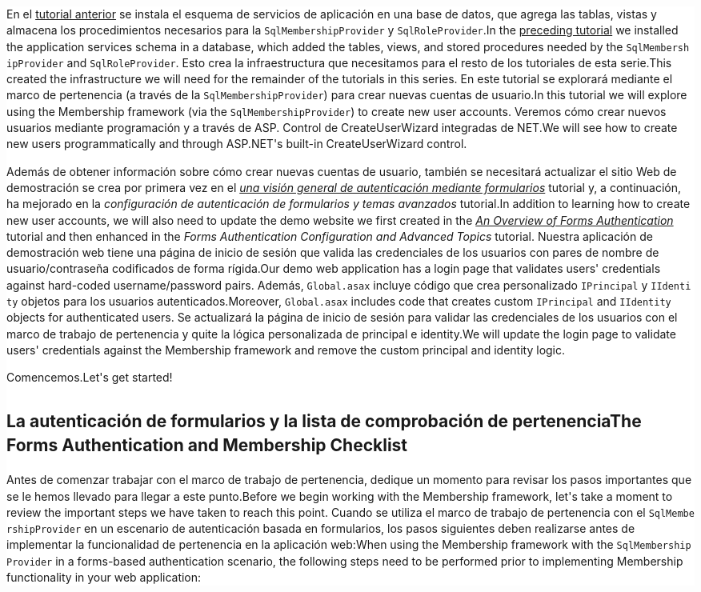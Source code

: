 <span data-ttu-id="b4bbb-110">En el <a id="_msoanchor_1"> </a> [tutorial anterior](creating-the-membership-schema-in-sql-server-cs.md) se instala el esquema de servicios de aplicación en una base de datos, que agrega las tablas, vistas y almacena los procedimientos necesarios para la `SqlMembershipProvider` y `SqlRoleProvider`.</span><span class="sxs-lookup"><span data-stu-id="b4bbb-110">In the <a id="_msoanchor_1"></a>[preceding tutorial](creating-the-membership-schema-in-sql-server-cs.md) we installed the application services schema in a database, which added the tables, views, and stored procedures needed by the `SqlMembershipProvider` and `SqlRoleProvider`.</span></span> <span data-ttu-id="b4bbb-111">Esto crea la infraestructura que necesitamos para el resto de los tutoriales de esta serie.</span><span class="sxs-lookup"><span data-stu-id="b4bbb-111">This created the infrastructure we will need for the remainder of the tutorials in this series.</span></span> <span data-ttu-id="b4bbb-112">En este tutorial se explorará mediante el marco de pertenencia (a través de la `SqlMembershipProvider`) para crear nuevas cuentas de usuario.</span><span class="sxs-lookup"><span data-stu-id="b4bbb-112">In this tutorial we will explore using the Membership framework (via the `SqlMembershipProvider`) to create new user accounts.</span></span> <span data-ttu-id="b4bbb-113">Veremos cómo crear nuevos usuarios mediante programación y a través de ASP. Control de CreateUserWizard integradas de NET.</span><span class="sxs-lookup"><span data-stu-id="b4bbb-113">We will see how to create new users programmatically and through ASP.NET's built-in CreateUserWizard control.</span></span>

<span data-ttu-id="b4bbb-114">Además de obtener información sobre cómo crear nuevas cuentas de usuario, también se necesitará actualizar el sitio Web de demostración se crea por primera vez en el  *<a id="_msoanchor_2"> </a> [una visión general de autenticación mediante formularios](../introduction/an-overview-of-forms-authentication-cs.md)*  tutorial y, a continuación, ha mejorado en la  *<a id="https://www.asp.net/learn/security/tutorial-03-cs.aspx"> </a> configuración de autenticación de formularios y temas avanzados* tutorial.</span><span class="sxs-lookup"><span data-stu-id="b4bbb-114">In addition to learning how to create new user accounts, we will also need to update the demo website we first created in the *<a id="_msoanchor_2"></a>[An Overview of Forms Authentication](../introduction/an-overview-of-forms-authentication-cs.md)* tutorial and then enhanced in the *<a id="https://www.asp.net/learn/security/tutorial-03-cs.aspx"></a> Forms Authentication Configuration and Advanced Topics* tutorial.</span></span> <span data-ttu-id="b4bbb-115">Nuestra aplicación de demostración web tiene una página de inicio de sesión que valida las credenciales de los usuarios con pares de nombre de usuario/contraseña codificados de forma rígida.</span><span class="sxs-lookup"><span data-stu-id="b4bbb-115">Our demo web application has a login page that validates users' credentials against hard-coded username/password pairs.</span></span> <span data-ttu-id="b4bbb-116">Además, `Global.asax` incluye código que crea personalizado `IPrincipal` y `IIdentity` objetos para los usuarios autenticados.</span><span class="sxs-lookup"><span data-stu-id="b4bbb-116">Moreover, `Global.asax` includes code that creates custom `IPrincipal` and `IIdentity` objects for authenticated users.</span></span> <span data-ttu-id="b4bbb-117">Se actualizará la página de inicio de sesión para validar las credenciales de los usuarios con el marco de trabajo de pertenencia y quite la lógica personalizada de principal e identity.</span><span class="sxs-lookup"><span data-stu-id="b4bbb-117">We will update the login page to validate users' credentials against the Membership framework and remove the custom principal and identity logic.</span></span>

<span data-ttu-id="b4bbb-118">Comencemos.</span><span class="sxs-lookup"><span data-stu-id="b4bbb-118">Let's get started!</span></span>

## <a name="the-forms-authentication-and-membership-checklist"></a><span data-ttu-id="b4bbb-119">La autenticación de formularios y la lista de comprobación de pertenencia</span><span class="sxs-lookup"><span data-stu-id="b4bbb-119">The Forms Authentication and Membership Checklist</span></span>

<span data-ttu-id="b4bbb-120">Antes de comenzar trabajar con el marco de trabajo de pertenencia, dedique un momento para revisar los pasos importantes que se le hemos llevado para llegar a este punto.</span><span class="sxs-lookup"><span data-stu-id="b4bbb-120">Before we begin working with the Membership framework, let's take a moment to review the important steps we have taken to reach this point.</span></span> <span data-ttu-id="b4bbb-121">Cuando se utiliza el marco de trabajo de pertenencia con el `SqlMembershipProvider` en un escenario de autenticación basada en formularios, los pasos siguientes deben realizarse antes de implementar la funcionalidad de pertenencia en la aplicación web:</span><span class="sxs-lookup"><span data-stu-id="b4bbb-121">When using the Membership framework with the `SqlMembershipProvider` in a forms-based authentication scenario, the following steps need to be performed prior to implementing Membership functionality in your web application:</span></span>
